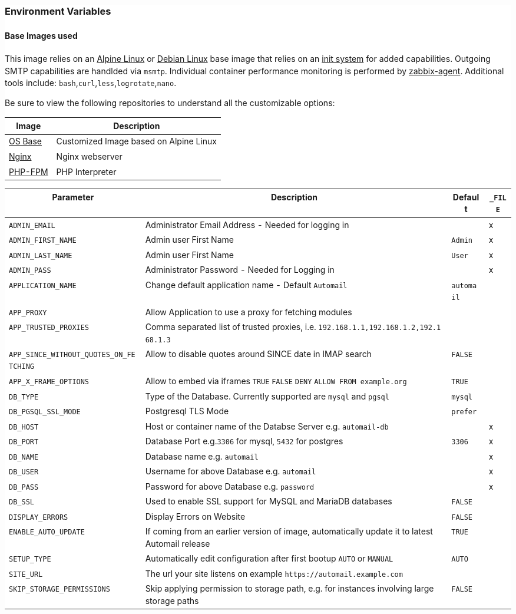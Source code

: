 ### Environment Variables

#### Base Images used

This image relies on an [Alpine Linux](https://hub.docker.com/r/tiredofit/alpine) or [Debian Linux](https://hub.docker.com/r/tiredofit/debian) base image that relies on an [init system](https://github.com/just-containers/s6-overlay) for added capabilities. Outgoing SMTP capabilities are handlded via `msmtp`. Individual container performance monitoring is performed by [zabbix-agent](https://zabbix.org). Additional tools include: `bash`,`curl`,`less`,`logrotate`,`nano`.

Be sure to view the following repositories to understand all the customizable options:

| Image                                                         | Description                            |
| ------------------------------------------------------------- | -------------------------------------- |
| [OS Base](https://github.com/tiredofit/docker-alpine/)        | Customized Image based on Alpine Linux |
| [Nginx](https://github.com/tiredofit/docker-nginx/)           | Nginx webserver                        |
| [PHP-FPM](https://github.com/tiredofit/docker-nginx-php-fpm/) | PHP Interpreter                        |


| Parameter                              | Description                                                                                     | Default     | `_FILE` |
| -------------------------------------- | ----------------------------------------------------------------------------------------------- | ----------- | ------- |
| `ADMIN_EMAIL`                          | Administrator Email Address - Needed for logging in                                             |             | x       |
| `ADMIN_FIRST_NAME`                     | Admin user First Name                                                                           | `Admin`     | x       |
| `ADMIN_LAST_NAME`                      | Admin user First Name                                                                           | `User`      | x       |
| `ADMIN_PASS`                           | Administrator Password - Needed for Logging in                                                  |             | x       |
| `APPLICATION_NAME`                     | Change default application name - Default `Automail`                                           | `automail` |         |
| `APP_PROXY`                            | Allow Application to use a proxy for fetching modules                                           |             |         |
| `APP_TRUSTED_PROXIES`                  | Comma separated list of trusted proxies, i.e. `192.168.1.1,192.168.1.2,192.168.1.3`             |             |         |
| `APP_SINCE_WITHOUT_QUOTES_ON_FETCHING` | Allow to disable quotes around SINCE date in IMAP search                                        | `FALSE`     |         |
| `APP_X_FRAME_OPTIONS`                  | Allow to embed via iframes `TRUE` `FALSE` `DENY` `ALLOW FROM example.org`                       | `TRUE`      |         |
| `DB_TYPE`                              | Type of the Database. Currently supported are `mysql` and `pgsql`                               | `mysql`     |         |
| `DB_PGSQL_SSL_MODE`                    | Postgresql TLS Mode                                                                             | `prefer`    |         |
| `DB_HOST`                              | Host or container name of the Databse Server e.g. `automail-db`                                |             | x       |
| `DB_PORT`                              | Database Port e.g.`3306` for mysql, `5432` for postgres                                         | `3306`      | x       |
| `DB_NAME`                              | Database name e.g. `automail`                                                                  |             | x       |
| `DB_USER`                              | Username for above Database e.g. `automail`                                                    |             | x       |
| `DB_PASS`                              | Password for above Database e.g. `password`                                                     |             | x       |
| `DB_SSL` | Used to enable SSL support for MySQL and MariaDB databases | `FALSE` | |
| `DISPLAY_ERRORS`                       | Display Errors on Website                                                                       | `FALSE`     |         |
| `ENABLE_AUTO_UPDATE`                   | If coming from an earlier version of image, automatically update it to latest Automail release | `TRUE`      |         |
| `SETUP_TYPE`                           | Automatically edit configuration after first bootup `AUTO` or `MANUAL`                          | `AUTO`      |         |
| `SITE_URL`                             | The url your site listens on example `https://automail.example.com`                            |             |         |
| `SKIP_STORAGE_PERMISSIONS`             | Skip applying permission to storage path, e.g. for instances involving large storage paths      | `FALSE`            |         |
